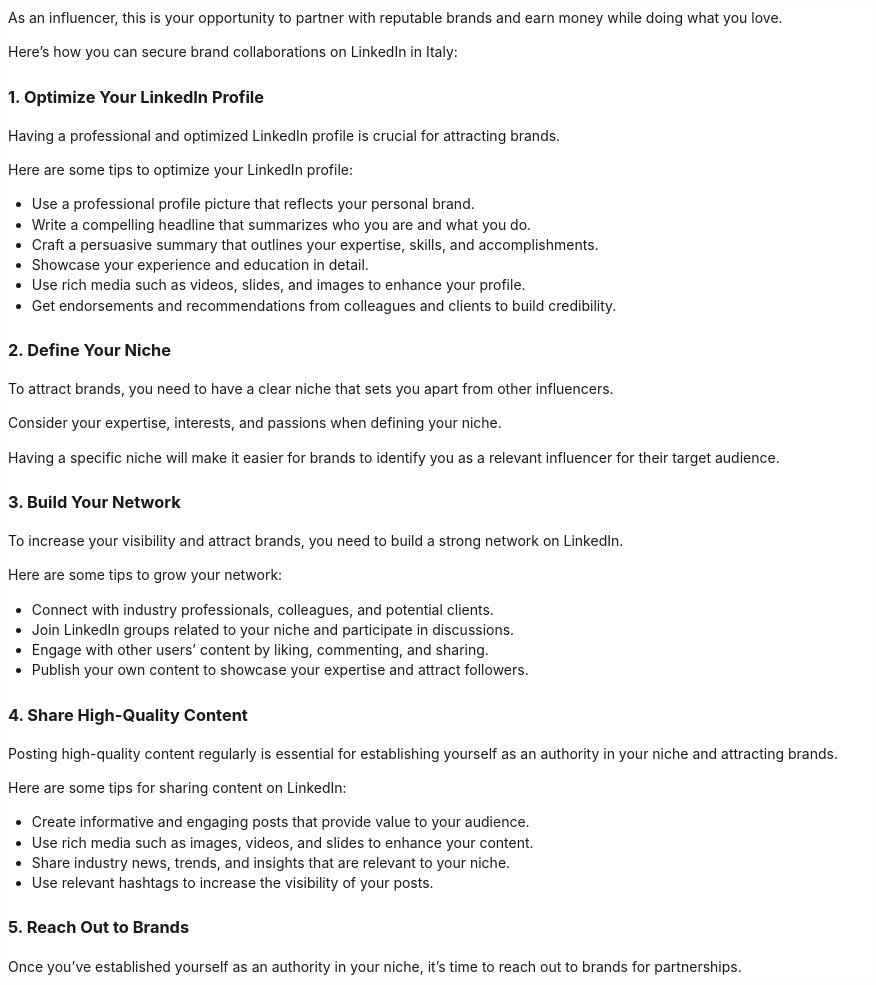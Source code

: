 As an influencer, this is your opportunity to partner with reputable brands and earn money while doing what you love.

Here’s how you can secure brand collaborations on LinkedIn in Italy:


### 1. Optimize Your LinkedIn Profile

Having a professional and optimized LinkedIn profile is crucial for attracting brands. 

Here are some tips to optimize your LinkedIn profile:

- Use a professional profile picture that reflects your personal brand.
- Write a compelling headline that summarizes who you are and what you do.
- Craft a persuasive summary that outlines your expertise, skills, and accomplishments.
- Showcase your experience and education in detail.
- Use rich media such as videos, slides, and images to enhance your profile.
- Get endorsements and recommendations from colleagues and clients to build credibility.


### 2. Define Your Niche

To attract brands, you need to have a clear niche that sets you apart from other influencers.

Consider your expertise, interests, and passions when defining your niche.

Having a specific niche will make it easier for brands to identify you as a relevant influencer for their target audience.


### 3. Build Your Network

To increase your visibility and attract brands, you need to build a strong network on LinkedIn.

Here are some tips to grow your network:

- Connect with industry professionals, colleagues, and potential clients.
- Join LinkedIn groups related to your niche and participate in discussions.
- Engage with other users’ content by liking, commenting, and sharing.
- Publish your own content to showcase your expertise and attract followers.


### 4. Share High-Quality Content

Posting high-quality content regularly is essential for establishing yourself as an authority in your niche and attracting brands.

Here are some tips for sharing content on LinkedIn:

- Create informative and engaging posts that provide value to your audience.
- Use rich media such as images, videos, and slides to enhance your content.
- Share industry news, trends, and insights that are relevant to your niche.
- Use relevant hashtags to increase the visibility of your posts.


### 5. Reach Out to Brands

Once you’ve established yourself as an authority in your niche, it’s time to reach out to brands for partnerships.
